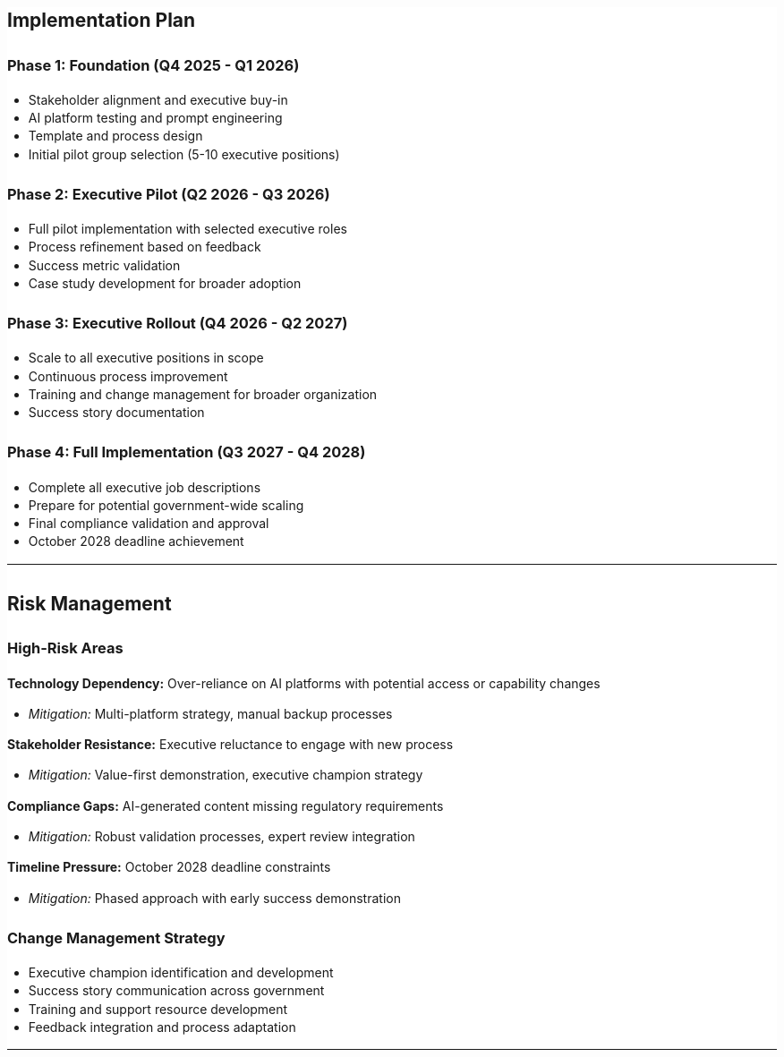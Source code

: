 ## Implementation Plan

### Phase 1: Foundation (Q4 2025 - Q1 2026)
- Stakeholder alignment and executive buy-in
- AI platform testing and prompt engineering
- Template and process design
- Initial pilot group selection (5-10 executive positions)

### Phase 2: Executive Pilot (Q2 2026 - Q3 2026)
- Full pilot implementation with selected executive roles
- Process refinement based on feedback
- Success metric validation
- Case study development for broader adoption

### Phase 3: Executive Rollout (Q4 2026 - Q2 2027)
- Scale to all executive positions in scope
- Continuous process improvement
- Training and change management for broader organization
- Success story documentation

### Phase 4: Full Implementation (Q3 2027 - Q4 2028)
- Complete all executive job descriptions
- Prepare for potential government-wide scaling
- Final compliance validation and approval
- October 2028 deadline achievement

---

## Risk Management

### High-Risk Areas
**Technology Dependency:** Over-reliance on AI platforms with potential access or capability changes
- *Mitigation:* Multi-platform strategy, manual backup processes

**Stakeholder Resistance:** Executive reluctance to engage with new process
- *Mitigation:* Value-first demonstration, executive champion strategy

**Compliance Gaps:** AI-generated content missing regulatory requirements
- *Mitigation:* Robust validation processes, expert review integration

**Timeline Pressure:** October 2028 deadline constraints
- *Mitigation:* Phased approach with early success demonstration

### Change Management Strategy
- Executive champion identification and development
- Success story communication across government
- Training and support resource development
- Feedback integration and process adaptation

---